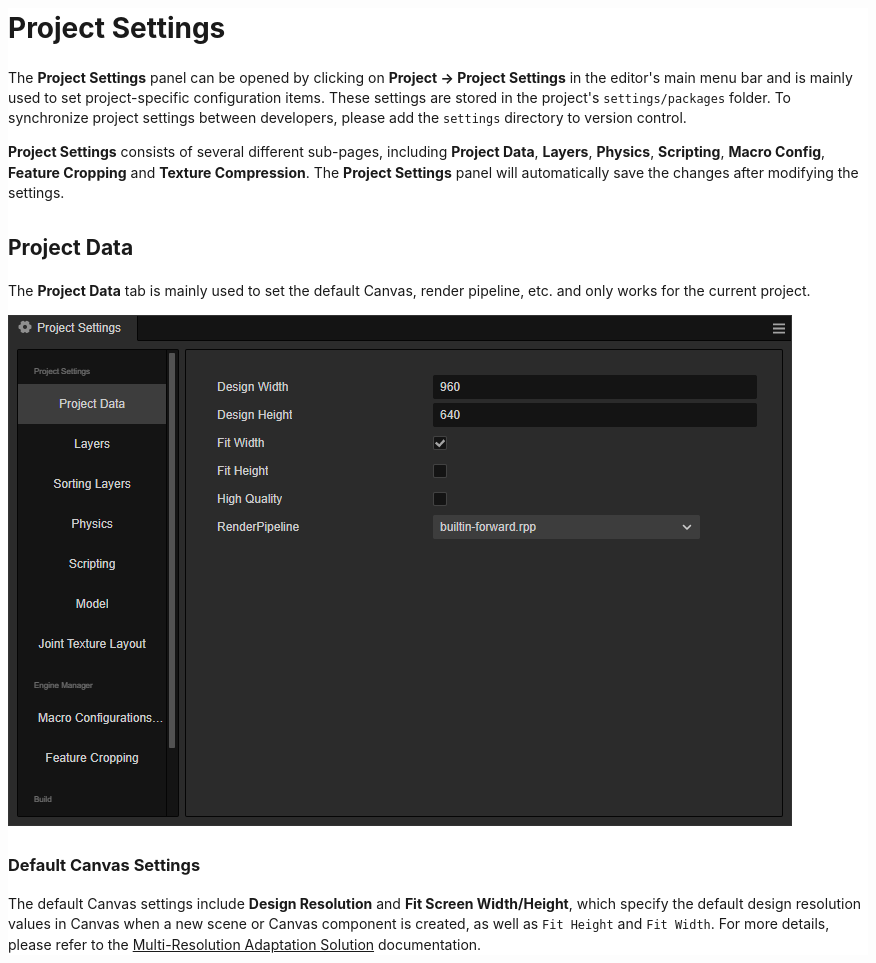# Project Settings

The **Project Settings** panel can be opened by clicking on **Project -> Project Settings** in the editor's main menu bar and is mainly used to set project-specific configuration items. These settings are stored in the project's `settings/packages` folder. To synchronize project settings between developers, please add the `settings` directory to version control.

**Project Settings** consists of several different sub-pages, including **Project Data**, **Layers**, **Physics**, **Scripting**, **Macro Config**, **Feature Cropping** and **Texture Compression**. The **Project Settings** panel will automatically save the changes after modifying the settings.

## Project Data

The **Project Data** tab is mainly used to set the default Canvas, render pipeline, etc. and only works for the current project.

![project-data](./index/project-data.png)

### Default Canvas Settings

The default Canvas settings include **Design Resolution** and **Fit Screen Width/Height**, which specify the default design resolution values in Canvas when a new scene or Canvas component is created, as well as `Fit Height` and `Fit Width`. For more details, please refer to the [Multi-Resolution Adaptation Solution](../../ui-system/components/engine/multi-resolution.md) documentation.
